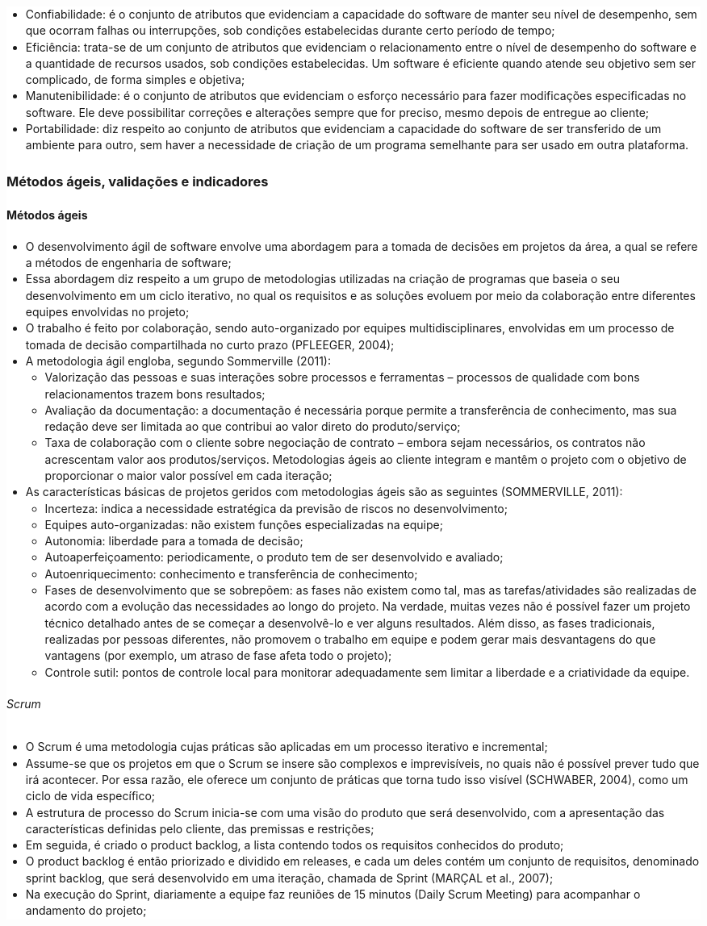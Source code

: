   - Confiabilidade: é o conjunto de atributos que evidenciam a capacidade do software de manter seu nível de desempenho, sem que ocorram falhas ou interrupções, sob condições estabelecidas durante certo período de tempo;
  - Eficiência: trata-se de um conjunto de atributos que evidenciam o relacionamento entre o nível de desempenho do software e a quantidade de recursos usados, sob condições estabelecidas. Um software é eficiente quando atende seu objetivo sem ser complicado, de forma simples e objetiva;
  - Manutenibilidade: é o conjunto de atributos que evidenciam o esforço necessário para fazer modificações especificadas no software. Ele deve possibilitar correções e alterações sempre que for preciso, mesmo depois de entregue ao cliente;
  - Portabilidade: diz respeito ao conjunto de atributos que evidenciam a capacidade do software de ser transferido de um ambiente para outro, sem haver a necessidade de criação de um programa semelhante para ser usado em outra plataforma.

### Métodos ágeis, validações e indicadores

#### Métodos ágeis

- O desenvolvimento ágil de software envolve uma abordagem para a tomada de decisões em projetos da área, a qual se refere a métodos de engenharia de software;
- Essa abordagem diz respeito a um grupo de metodologias utilizadas na criação de programas que baseia o seu desenvolvimento em um ciclo iterativo, no qual os requisitos e as soluções evoluem
  por meio da colaboração entre diferentes equipes envolvidas no projeto;
- O trabalho é feito por colaboração, sendo auto-organizado por equipes multidisciplinares, envolvidas em um processo de tomada de decisão compartilhada no curto prazo (PFLEEGER, 2004);
- A metodologia ágil engloba, segundo Sommerville (2011):
  - Valorização das pessoas e suas interações sobre processos e ferramentas – processos de qualidade com bons relacionamentos trazem bons resultados;
  - Avaliação da documentação: a documentação é necessária porque permite a transferência de conhecimento, mas sua redação deve ser limitada ao que contribui ao valor direto do produto/serviço;
  - Taxa de colaboração com o cliente sobre negociação de contrato – embora sejam necessários, os contratos não acrescentam valor aos produtos/serviços. Metodologias ágeis ao cliente integram e mantêm o projeto com o objetivo de proporcionar o maior valor possível em cada iteração;
- As características básicas de projetos geridos com metodologias ágeis são as seguintes (SOMMERVILLE, 2011):
  - Incerteza: indica a necessidade estratégica da previsão de riscos no desenvolvimento;
  - Equipes auto-organizadas: não existem funções especializadas na equipe;
  - Autonomia: liberdade para a tomada de decisão;
  - Autoaperfeiçoamento: periodicamente, o produto tem de ser desenvolvido e avaliado;
  - Autoenriquecimento: conhecimento e transferência de conhecimento;
  - Fases de desenvolvimento que se sobrepõem: as fases não existem como tal, mas as tarefas/atividades são realizadas de acordo com a evolução das necessidades ao longo do projeto. Na verdade, muitas vezes não é possível fazer um projeto técnico detalhado antes de se começar a desenvolvê-lo e ver alguns resultados. Além disso, as fases tradicionais, realizadas por pessoas diferentes, não promovem o trabalho em equipe e podem gerar mais desvantagens do que vantagens (por exemplo, um atraso de fase afeta todo o projeto);
  - Controle sutil: pontos de controle local para monitorar adequadamente sem limitar a liberdade e a criatividade da equipe.

###### Scrum

- O Scrum é uma metodologia cujas práticas são aplicadas em um processo iterativo e incremental;
- Assume-se que os projetos em que o Scrum se insere são complexos e imprevisíveis, no quais não é possível prever tudo que irá acontecer. Por essa razão, ele oferece um conjunto de práticas que torna tudo isso visível (SCHWABER, 2004), como um ciclo de vida específico;
- A estrutura de processo do Scrum inicia-se com uma visão do produto que será desenvolvido, com a apresentação das características definidas pelo cliente, das premissas e restrições;
- Em seguida, é criado o product backlog, a lista contendo todos os requisitos conhecidos do produto;
- O product backlog é então priorizado e dividido em releases, e cada um deles contém um conjunto de requisitos, denominado sprint backlog, que será desenvolvido em uma iteração, chamada de Sprint (MARÇAL et al., 2007);
- Na execução do Sprint, diariamente a equipe faz reuniões de 15 minutos (Daily Scrum Meeting) para acompanhar o andamento do projeto;